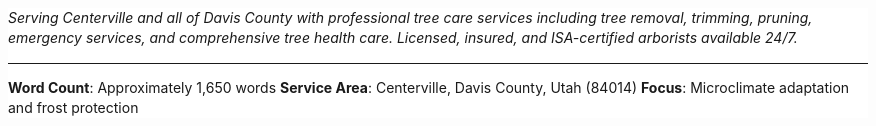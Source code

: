 
*Serving Centerville and all of Davis County with professional tree care services including tree removal, trimming, pruning, emergency services, and comprehensive tree health care. Licensed, insured, and ISA-certified arborists available 24/7.*

---

**Word Count**: Approximately 1,650 words
**Service Area**: Centerville, Davis County, Utah (84014)
**Focus**: Microclimate adaptation and frost protection
